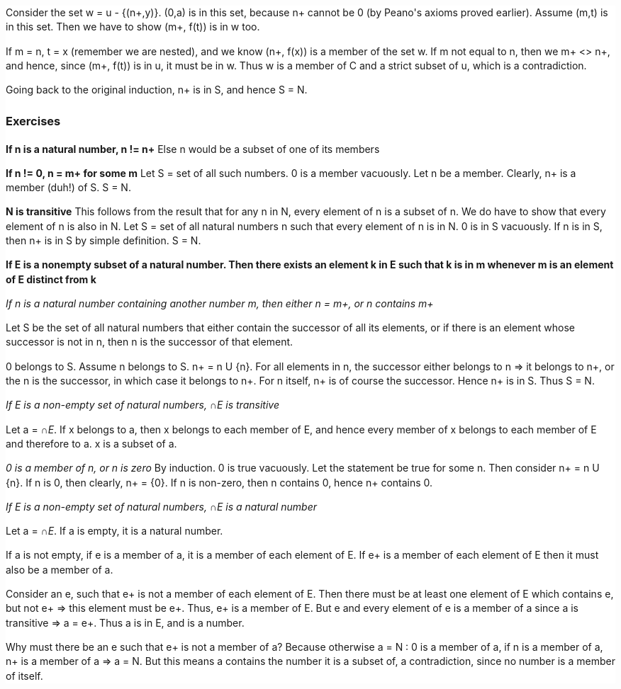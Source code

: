 Consider the set w = u - {(n+,y)}. (0,a) is in this set, because n+ cannot be 0 (by Peano's axioms proved earlier). Assume (m,t) is in this set. Then we have to show (m+, f(t)) is in w too. 

If m = n, t = x (remember we are nested), and we know (n+, f(x)) is a member of the set w. If m not equal to n, then we m+ <> n+, and hence, since (m+, f(t)) is in u, it must be in w. Thus w is a member of C and a strict subset of u, which is a contradiction.

Going back to the original induction, n+ is in S, and hence S = N.

### Exercises

**If n is a natural number, n != n+**
Else n would be a subset of one of its members

**If n != 0, n = m+ for some m**
Let S = set of all such numbers. 0 is a member vacuously. Let n be a member. Clearly, n+ is a member (duh!) of S. S = N.

**N is transitive**
This follows from the result that for any n in N, every element of n is a subset of n. We do have to show that every element of n is also in N. Let S = set of all natural numbers n such that every element of n is in N. 0 is in S vacuously. If n is in S, then n+ is in S by simple definition. S = N.

**If E is a nonempty subset of a natural number. Then there exists an element k in E such that k is in m whenever m is an element of E distinct from k**

*If n is a natural number containing another number m, then either n = m+, or n contains m+*

Let S be the set of all natural numbers that either contain the successor of all its elements, or if there is an element whose successor is not in n, then n is the successor of that element.

0 belongs to S. Assume n belongs to S. n+ = n U {n}. For all elements in n, the successor either belongs to n => it belongs to n+, or the n is the successor, in which case it belongs to n+. For n itself, n+ is of course the successor. Hence n+ is in S. Thus S = N.

*If E is a non-empty set of natural numbers, $\cap E$ is transitive*

Let a = $\cap E$. If x belongs to a, then x belongs to each member of E, and hence every member of x belongs to each member of E and therefore to a. x is a subset of a. 

*0 is a member of n, or n is zero*
By induction. 0 is true vacuously. Let the statement be true for some n. Then consider n+ = n U {n}. If n is 0, then clearly, n+ = {0}. If n is non-zero, then n contains 0, hence n+ contains 0. 

*If E is a non-empty set of natural numbers, $\cap E$ is a natural number*

Let a = $\cap E$. If a is empty, it is a natural number.

If a is not empty, if e is a member of a, it is a member of each element of E. If e+ is a member of each element of E then it must also be a member of a. 

Consider an e, such that e+ is not a member of each element of E. Then there must be at least one element of E which contains e, but not e+ => this element must be e+. Thus, e+ is a member of E. But e and every element of e is a member of a since a is transitive => a = e+. Thus a is in E, and is a number.

Why must there be an e such that e+ is not a member of a? Because otherwise a = N : 0 is a member of a, if n is a member of a, n+ is a member of a => a = N. But this means a contains the number it is a subset of, a contradiction, since no number is a member of itself.
